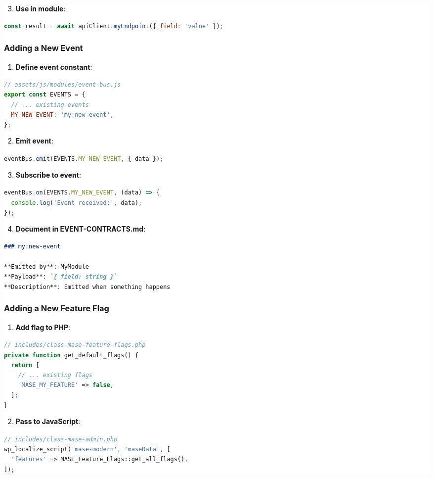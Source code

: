 3. **Use in module**:
```javascript
const result = await apiClient.myEndpoint({ field: 'value' });
```

### Adding a New Event

1. **Define event constant**:
```javascript
// assets/js/modules/event-bus.js
export const EVENTS = {
  // ... existing events
  MY_NEW_EVENT: 'my:new-event',
};
```

2. **Emit event**:
```javascript
eventBus.emit(EVENTS.MY_NEW_EVENT, { data });
```

3. **Subscribe to event**:
```javascript
eventBus.on(EVENTS.MY_NEW_EVENT, (data) => {
  console.log('Event received:', data);
});
```

4. **Document in EVENT-CONTRACTS.md**:
```markdown
### my:new-event

**Emitted by**: MyModule
**Payload**: `{ field: string }`
**Description**: Emitted when something happens
```

### Adding a New Feature Flag

1. **Add flag to PHP**:
```php
// includes/class-mase-feature-flags.php
private function get_default_flags() {
  return [
    // ... existing flags
    'MASE_MY_FEATURE' => false,
  ];
}
```

2. **Pass to JavaScript**:
```php
// includes/class-mase-admin.php
wp_localize_script('mase-modern', 'maseData', [
  'features' => MASE_Feature_Flags::get_all_flags(),
]);
```
